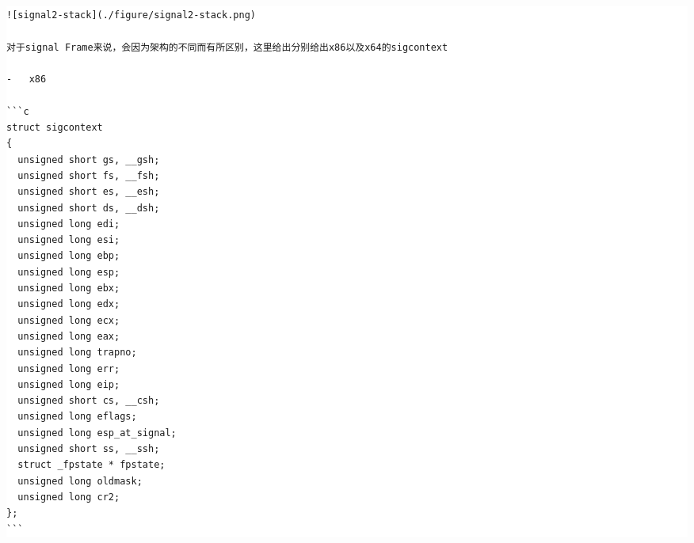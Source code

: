     ![signal2-stack](./figure/signal2-stack.png)

    对于signal Frame来说，会因为架构的不同而有所区别，这里给出分别给出x86以及x64的sigcontext

    -   x86

    ```c
    struct sigcontext
    {
      unsigned short gs, __gsh;
      unsigned short fs, __fsh;
      unsigned short es, __esh;
      unsigned short ds, __dsh;
      unsigned long edi;
      unsigned long esi;
      unsigned long ebp;
      unsigned long esp;
      unsigned long ebx;
      unsigned long edx;
      unsigned long ecx;
      unsigned long eax;
      unsigned long trapno;
      unsigned long err;
      unsigned long eip;
      unsigned short cs, __csh;
      unsigned long eflags;
      unsigned long esp_at_signal;
      unsigned short ss, __ssh;
      struct _fpstate * fpstate;
      unsigned long oldmask;
      unsigned long cr2;
    };
    ```
